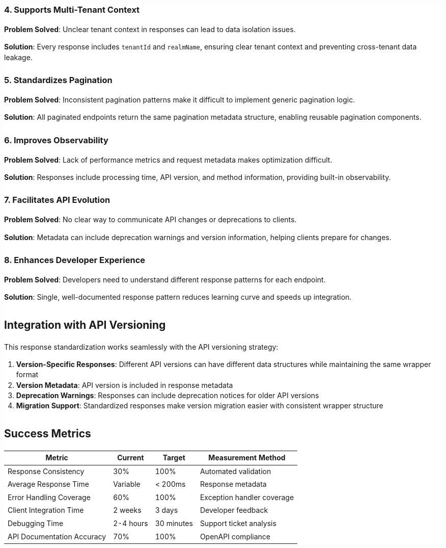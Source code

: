 ### 4. Supports Multi-Tenant Context
**Problem Solved**: Unclear tenant context in responses can lead to data isolation issues.

**Solution**: Every response includes `tenantId` and `realmName`, ensuring clear tenant context and preventing cross-tenant data leakage.

### 5. Standardizes Pagination
**Problem Solved**: Inconsistent pagination patterns make it difficult to implement generic pagination logic.

**Solution**: All paginated endpoints return the same pagination metadata structure, enabling reusable pagination components.

### 6. Improves Observability
**Problem Solved**: Lack of performance metrics and request metadata makes optimization difficult.

**Solution**: Responses include processing time, API version, and method information, providing built-in observability.

### 7. Facilitates API Evolution
**Problem Solved**: No clear way to communicate API changes or deprecations to clients.

**Solution**: Metadata can include deprecation warnings and version information, helping clients prepare for changes.

### 8. Enhances Developer Experience
**Problem Solved**: Developers need to understand different response patterns for each endpoint.

**Solution**: Single, well-documented response pattern reduces learning curve and speeds up integration.

## Integration with API Versioning

This response standardization works seamlessly with the API versioning strategy:

1. **Version-Specific Responses**: Different API versions can have different data structures while maintaining the same wrapper format
2. **Version Metadata**: API version is included in response metadata
3. **Deprecation Warnings**: Responses can include deprecation notices for older API versions
4. **Migration Support**: Standardized responses make version migration easier with consistent wrapper structure

## Success Metrics

| Metric | Current | Target | Measurement Method |
|--------|---------|--------|-------------------|
| Response Consistency | 30% | 100% | Automated validation |
| Average Response Time | Variable | < 200ms | Response metadata |
| Error Handling Coverage | 60% | 100% | Exception handler coverage |
| Client Integration Time | 2 weeks | 3 days | Developer feedback |
| Debugging Time | 2-4 hours | 30 minutes | Support ticket analysis |
| API Documentation Accuracy | 70% | 100% | OpenAPI compliance |
